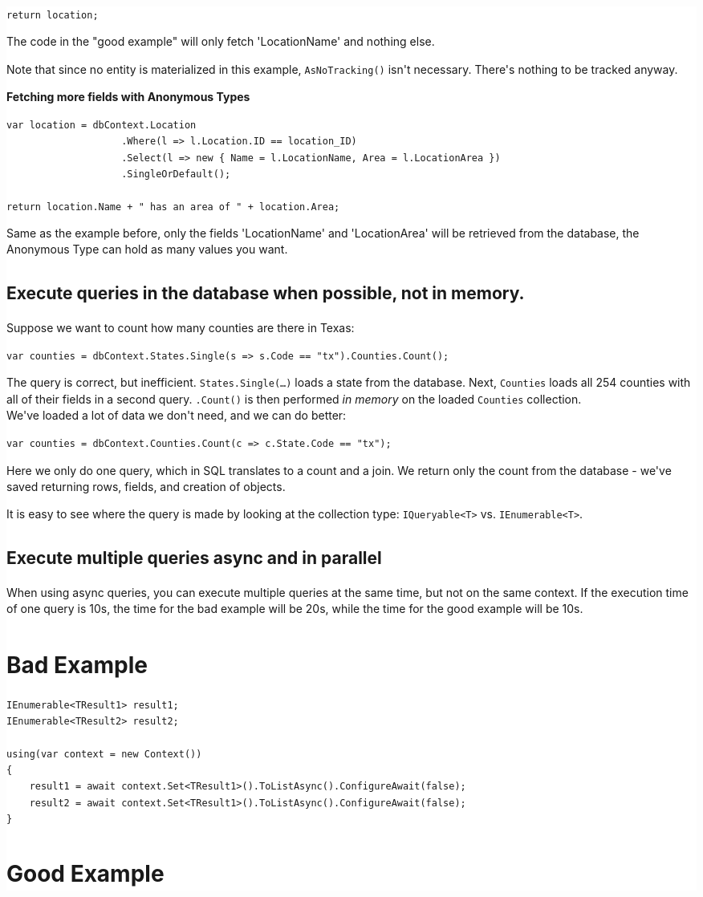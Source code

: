     return location;

The code in the "good example" will only fetch 'LocationName' and nothing else.

Note that since no entity is materialized in this example, `AsNoTracking()` isn't necessary. There's nothing to be tracked anyway.

**Fetching more fields with Anonymous Types**

    var location = dbContext.Location
                        .Where(l => l.Location.ID == location_ID)
                        .Select(l => new { Name = l.LocationName, Area = l.LocationArea })
                        .SingleOrDefault();

    return location.Name + " has an area of " + location.Area;

Same as the example before, only the fields 'LocationName' and 'LocationArea' will be retrieved from the database, the Anonymous Type can hold as many values you want.

## Execute queries in the database when possible, not in memory.
Suppose we want to count how many counties are there in Texas:

    var counties = dbContext.States.Single(s => s.Code == "tx").Counties.Count();
                        
The query is correct, but inefficient. `States.Single(…)` loads a state from the database. Next, `Counties` loads all 254 counties with all of their fields in a second query. `.Count()` is then performed *in memory* on the loaded `Counties` collection.  
We've loaded a lot of data we don't need, and we can do better:

    var counties = dbContext.Counties.Count(c => c.State.Code == "tx");

Here we only do one query, which in SQL translates to a count and a join. We return only the count from the database - we've saved returning rows, fields, and creation of objects. 

It is easy to see where the query is made by looking at the collection type: `IQueryable<T>` vs. `IEnumerable<T>`.

## Execute multiple queries async and in parallel
When using async queries, you can execute multiple queries at the same time, but not on the same context. If the execution time of one query is 10s, the time for the bad example will be 20s, while the time for the good example will be 10s.

# Bad Example #

    IEnumerable<TResult1> result1;
    IEnumerable<TResult2> result2;
    
    using(var context = new Context())
    {
        result1 = await context.Set<TResult1>().ToListAsync().ConfigureAwait(false);
        result2 = await context.Set<TResult1>().ToListAsync().ConfigureAwait(false);
    }

# Good Example #
